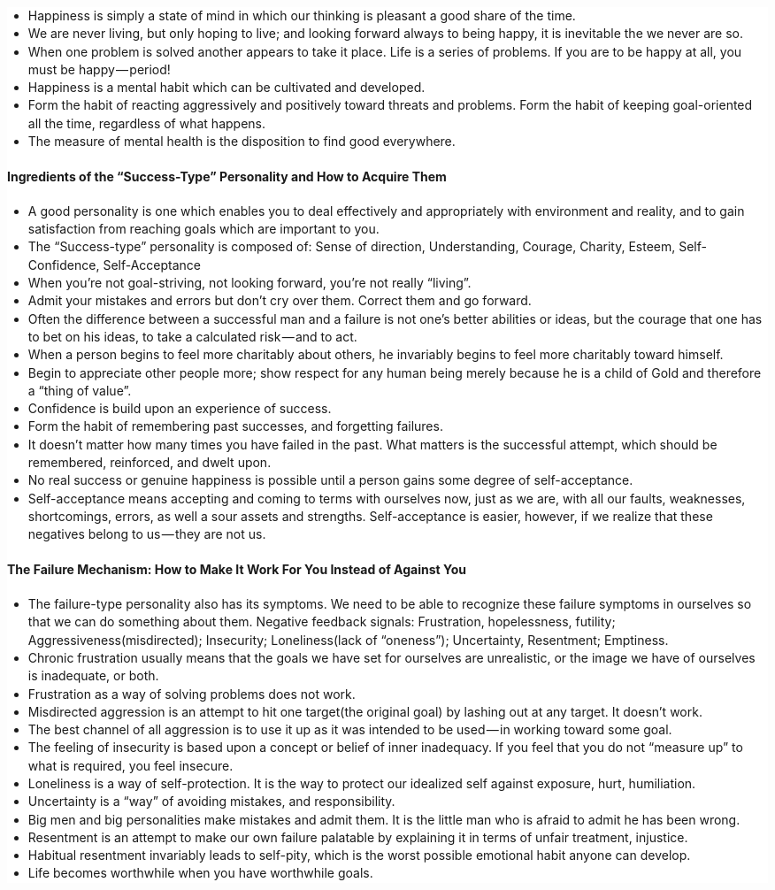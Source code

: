 *   Happiness is simply a state of mind in which our thinking is pleasant a good share of the time.
*   We are never living, but only hoping to live; and looking forward always to being happy, it is inevitable the we never are so.
*   When one problem is solved another appears to take it place. Life is a series of problems. If you are to be happy at all, you must be happy — period!
*   Happiness is a mental habit which can be cultivated and developed.
*   Form the habit of reacting aggressively and positively toward threats and problems. Form the habit of keeping goal-oriented all the time, regardless of what happens.
*   The measure of mental health is the disposition to find good everywhere.

#### Ingredients of the “Success-Type” Personality and How to Acquire Them

*   A good personality is one which enables you to deal effectively and appropriately with environment and reality, and to gain satisfaction from reaching goals which are important to you.
*   The “Success-type” personality is composed of: Sense of direction, Understanding, Courage, Charity, Esteem, Self-Confidence, Self-Acceptance
*   When you’re not goal-striving, not looking forward, you’re not really “living”.
*   Admit your mistakes and errors but don’t cry over them. Correct them and go forward.
*   Often the difference between a successful man and a failure is not one’s better abilities or ideas, but the courage that one has to bet on his ideas, to take a calculated risk — and to act.
*   When a person begins to feel more charitably about others, he invariably begins to feel more charitably toward himself.
*   Begin to appreciate other people more; show respect for any human being merely because he is a child of Gold and therefore a “thing of value”.
*   Confidence is build upon an experience of success.
*   Form the habit of remembering past successes, and forgetting failures.
*   It doesn’t matter how many times you have failed in the past. What matters is the successful attempt, which should be remembered, reinforced, and dwelt upon.
*   No real success or genuine happiness is possible until a person gains some degree of self-acceptance.
*   Self-acceptance means accepting and coming to terms with ourselves now, just as we are, with all our faults, weaknesses, shortcomings, errors, as well a sour assets and strengths. Self-acceptance is easier, however, if we realize that these negatives belong to us — they are not us.

#### The Failure Mechanism: How to Make It Work For You Instead of Against You

*   The failure-type personality also has its symptoms. We need to be able to recognize these failure symptoms in ourselves so that we can do something about them. Negative feedback signals: Frustration, hopelessness, futility; Aggressiveness(misdirected); Insecurity; Loneliness(lack of “oneness”); Uncertainty, Resentment; Emptiness.
*   Chronic frustration usually means that the goals we have set for ourselves are unrealistic, or the image we have of ourselves is inadequate, or both.
*   Frustration as a way of solving problems does not work.
*   Misdirected aggression is an attempt to hit one target(the original goal) by lashing out at any target. It doesn’t work.
*   The best channel of all aggression is to use it up as it was intended to be used — in working toward some goal.
*   The feeling of insecurity is based upon a concept or belief of inner inadequacy. If you feel that you do not “measure up” to what is required, you feel insecure.
*   Loneliness is a way of self-protection. It is the way to protect our idealized self against exposure, hurt, humiliation.
*   Uncertainty is a “way” of avoiding mistakes, and responsibility.
*   Big men and big personalities make mistakes and admit them. It is the little man who is afraid to admit he has been wrong.
*   Resentment is an attempt to make our own failure palatable by explaining it in terms of unfair treatment, injustice.
*   Habitual resentment invariably leads to self-pity, which is the worst possible emotional habit anyone can develop.
*   Life becomes worthwhile when you have worthwhile goals.

